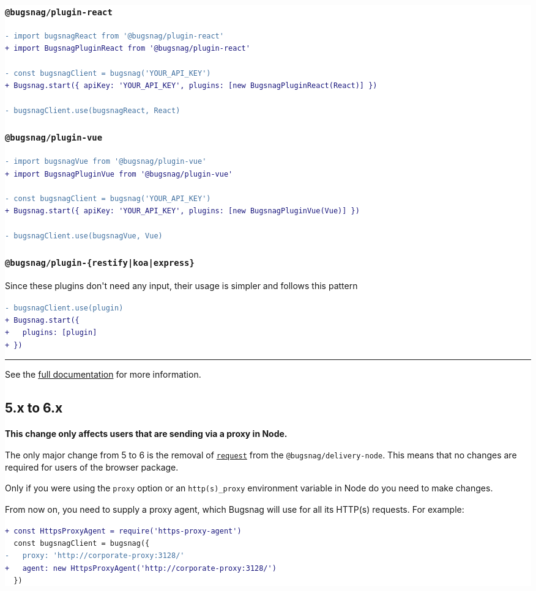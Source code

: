 ### `@bugsnag/plugin-react`

```diff
- import bugsnagReact from '@bugsnag/plugin-react'
+ import BugsnagPluginReact from '@bugsnag/plugin-react'

- const bugsnagClient = bugsnag('YOUR_API_KEY')
+ Bugsnag.start({ apiKey: 'YOUR_API_KEY', plugins: [new BugsnagPluginReact(React)] })

- bugsnagClient.use(bugsnagReact, React)
```

### `@bugsnag/plugin-vue`

```diff
- import bugsnagVue from '@bugsnag/plugin-vue'
+ import BugsnagPluginVue from '@bugsnag/plugin-vue'

- const bugsnagClient = bugsnag('YOUR_API_KEY')
+ Bugsnag.start({ apiKey: 'YOUR_API_KEY', plugins: [new BugsnagPluginVue(Vue)] })

- bugsnagClient.use(bugsnagVue, Vue)
```

### `@bugsnag/plugin-{restify|koa|express}`

Since these plugins don't need any input, their usage is simpler and follows this pattern

```diff
- bugsnagClient.use(plugin)
+ Bugsnag.start({
+   plugins: [plugin]
+ })
```

---

See the [full documentation](https://docs.bugsnag.com/platforms/javascript) for more information.

## 5.x to 6.x

__This change only affects users that are sending via a proxy in Node.__

The only major change from 5 to 6 is the removal of [`request`](https://github.com/request/request) from the `@bugsnag/delivery-node`. This means that no changes are required for users of the browser package.

Only if you were using the `proxy` option or an `http(s)_proxy` environment variable in Node do you need to make changes.

From now on, you need to supply a proxy agent, which Bugsnag will use for all its HTTP(s) requests. For example:

```diff
+ const HttpsProxyAgent = require('https-proxy-agent')
  const bugsnagClient = bugsnag({
-   proxy: 'http://corporate-proxy:3128/'
+   agent: new HttpsProxyAgent('http://corporate-proxy:3128/')
  })
```
